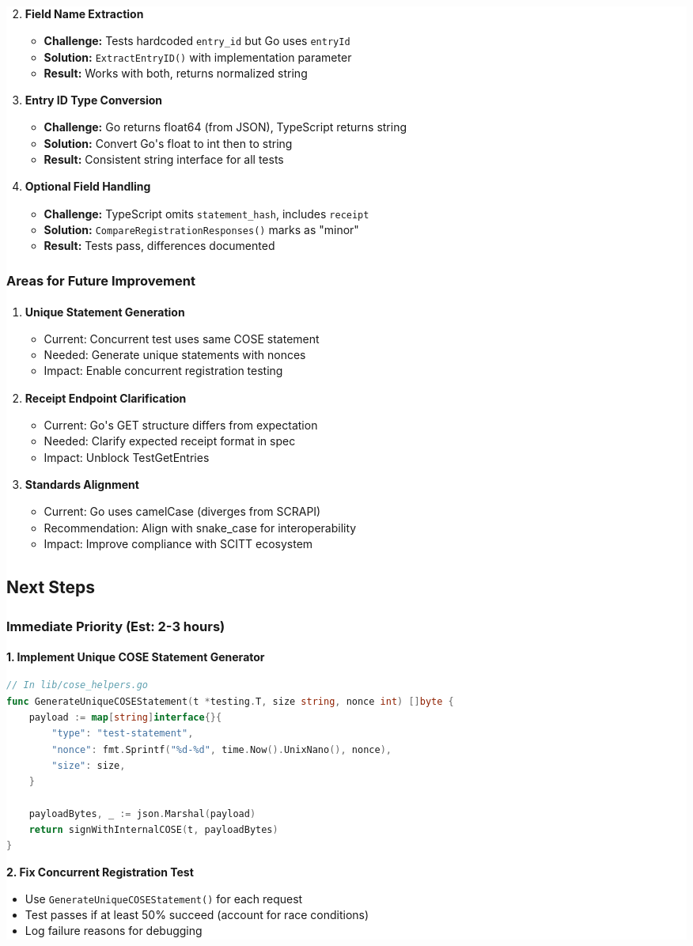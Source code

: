 2. **Field Name Extraction**
   - **Challenge:** Tests hardcoded `entry_id` but Go uses `entryId`
   - **Solution:** `ExtractEntryID()` with implementation parameter
   - **Result:** Works with both, returns normalized string

3. **Entry ID Type Conversion**
   - **Challenge:** Go returns float64 (from JSON), TypeScript returns string
   - **Solution:** Convert Go's float to int then to string
   - **Result:** Consistent string interface for all tests

4. **Optional Field Handling**
   - **Challenge:** TypeScript omits `statement_hash`, includes `receipt`
   - **Solution:** `CompareRegistrationResponses()` marks as "minor"
   - **Result:** Tests pass, differences documented

### Areas for Future Improvement

1. **Unique Statement Generation**
   - Current: Concurrent test uses same COSE statement
   - Needed: Generate unique statements with nonces
   - Impact: Enable concurrent registration testing

2. **Receipt Endpoint Clarification**
   - Current: Go's GET structure differs from expectation
   - Needed: Clarify expected receipt format in spec
   - Impact: Unblock TestGetEntries

3. **Standards Alignment**
   - Current: Go uses camelCase (diverges from SCRAPI)
   - Recommendation: Align with snake_case for interoperability
   - Impact: Improve compliance with SCITT ecosystem

## Next Steps

### Immediate Priority (Est: 2-3 hours)

**1. Implement Unique COSE Statement Generator**
```go
// In lib/cose_helpers.go
func GenerateUniqueCOSEStatement(t *testing.T, size string, nonce int) []byte {
    payload := map[string]interface{}{
        "type": "test-statement",
        "nonce": fmt.Sprintf("%d-%d", time.Now().UnixNano(), nonce),
        "size": size,
    }

    payloadBytes, _ := json.Marshal(payload)
    return signWithInternalCOSE(t, payloadBytes)
}
```

**2. Fix Concurrent Registration Test**
- Use `GenerateUniqueCOSEStatement()` for each request
- Test passes if at least 50% succeed (account for race conditions)
- Log failure reasons for debugging
